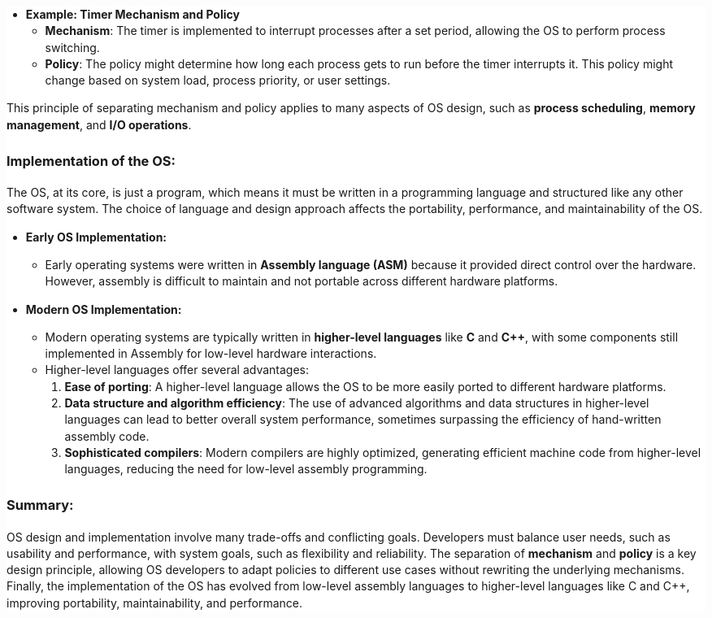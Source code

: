 - **Example: Timer Mechanism and Policy**
   - **Mechanism**: The timer is implemented to interrupt processes after a set period, allowing the OS to perform 
  process switching.
   - **Policy**: The policy might determine how long each process gets to run before the timer interrupts it. This 
  policy might change based on system load, process priority, or user settings.

This principle of separating mechanism and policy applies to many aspects of OS design, such as **process scheduling**, 
**memory management**, and **I/O operations**.

### **Implementation of the OS:**

The OS, at its core, is just a program, which means it must be written in a programming language and structured like any 
other software system. The choice of language and design approach affects the portability, performance, and 
maintainability of the OS.

- **Early OS Implementation:**
   - Early operating systems were written in **Assembly language (ASM)** because it provided direct control over the 
  hardware. However, assembly is difficult to maintain and not portable across different hardware platforms.

- **Modern OS Implementation:**
   - Modern operating systems are typically written in **higher-level languages** like **C** and **C++**, with some 
  components still implemented in Assembly for low-level hardware interactions.
   - Higher-level languages offer several advantages:
      1. **Ease of porting**: A higher-level language allows the OS to be more easily ported to different hardware 
     platforms.
      2. **Data structure and algorithm efficiency**: The use of advanced algorithms and data structures in higher-level 
     languages can lead to better overall system performance, sometimes surpassing the efficiency of hand-written assembly 
     code.
      3. **Sophisticated compilers**: Modern compilers are highly optimized, generating efficient machine code from 
     higher-level languages, reducing the need for low-level assembly programming.

### **Summary:**

OS design and implementation involve many trade-offs and conflicting goals. Developers must balance user needs, such as 
usability and performance, with system goals, such as flexibility and reliability. The separation of **mechanism** and 
**policy** is a key design principle, allowing OS developers to adapt policies to different use cases without rewriting 
the underlying mechanisms. Finally, the implementation of the OS has evolved from low-level assembly languages to 
higher-level languages like C and C++, improving portability, maintainability, and performance.
